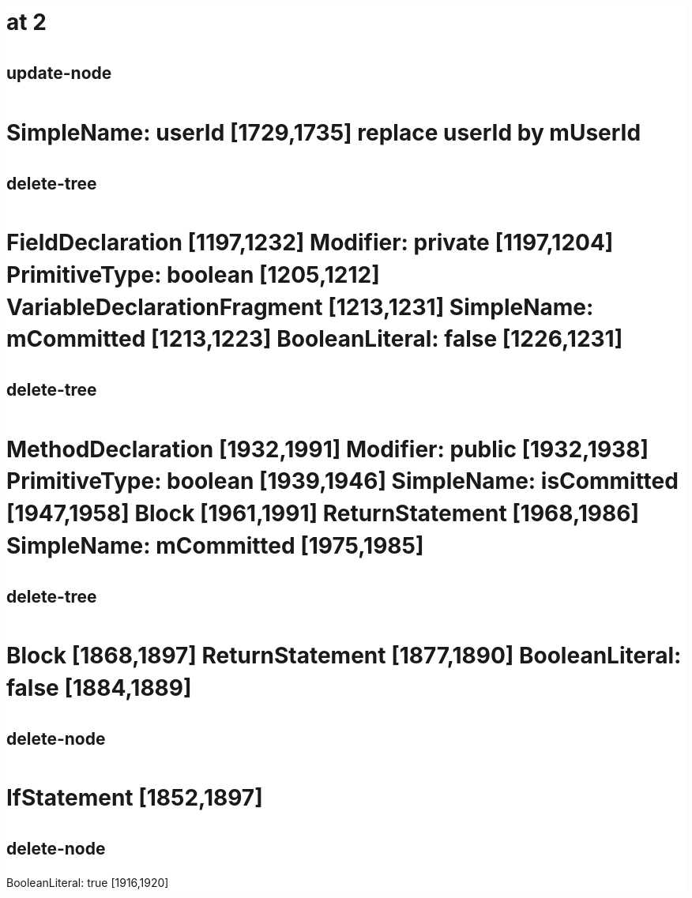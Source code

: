 at 2
===
update-node
---
SimpleName: userId [1729,1735]
replace userId by mUserId
===
delete-tree
---
FieldDeclaration [1197,1232]
    Modifier: private [1197,1204]
    PrimitiveType: boolean [1205,1212]
    VariableDeclarationFragment [1213,1231]
        SimpleName: mCommitted [1213,1223]
        BooleanLiteral: false [1226,1231]
===
delete-tree
---
MethodDeclaration [1932,1991]
    Modifier: public [1932,1938]
    PrimitiveType: boolean [1939,1946]
    SimpleName: isCommitted [1947,1958]
    Block [1961,1991]
        ReturnStatement [1968,1986]
            SimpleName: mCommitted [1975,1985]
===
delete-tree
---
Block [1868,1897]
    ReturnStatement [1877,1890]
        BooleanLiteral: false [1884,1889]
===
delete-node
---
IfStatement [1852,1897]
===
delete-node
---
BooleanLiteral: true [1916,1920]
